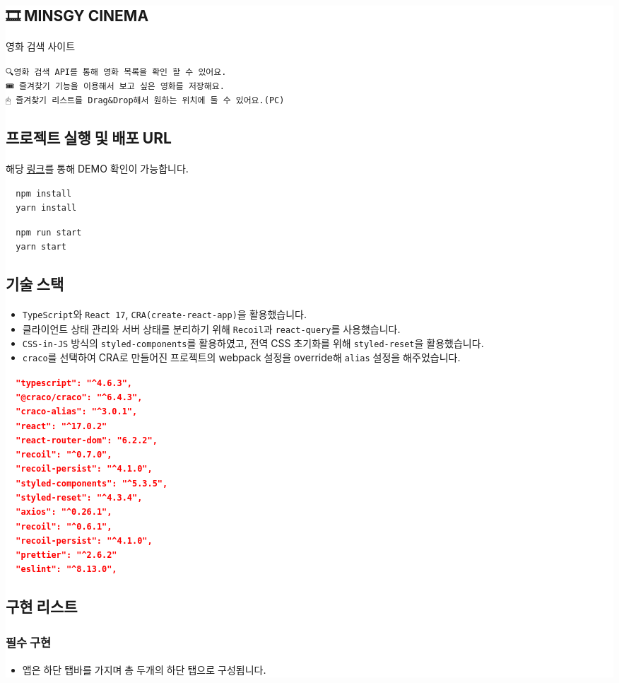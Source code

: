## 🎞 MINSGY CINEMA

영화 검색 사이트

```
🔍영화 검색 API를 통해 영화 목록을 확인 할 수 있어요.
🎟 즐겨찾기 기능을 이용해서 보고 싶은 영화를 저장해요.
🖱 즐겨찾기 리스트를 Drag&Drop해서 원하는 위치에 둘 수 있어요.(PC)
```

## 프로젝트 실행 및 배포 URL

해당 [링크](https://minsgy-cinema-react.netlify.app/)를 통해 DEMO 확인이 가능합니다.

```text
  npm install
  yarn install
```

```text
  npm run start
  yarn start
```

## 기술 스택

- `TypeScript`와 `React 17`, `CRA(create-react-app)`을 활용했습니다.
- 클라이언트 상태 관리와 서버 상태를 분리하기 위해 `Recoil`과 `react-query`를 사용했습니다.
- `CSS-in-JS` 방식의 `styled-components`를 활용하였고, 전역 CSS 초기화를 위해 `styled-reset`을 활용했습니다.
- `craco`를 선택하여 CRA로 만들어진 프로젝트의 webpack 설정을 override해 `alias` 설정을 해주었습니다.

```json
  "typescript": "^4.6.3",
  "@craco/craco": "^6.4.3",
  "craco-alias": "^3.0.1",
  "react": "^17.0.2"
  "react-router-dom": "6.2.2",
  "recoil": "^0.7.0",
  "recoil-persist": "^4.1.0",
  "styled-components": "^5.3.5",
  "styled-reset": "^4.3.4",
  "axios": "^0.26.1",
  "recoil": "^0.6.1",
  "recoil-persist": "^4.1.0",
  "prettier": "^2.6.2"
  "eslint": "^8.13.0",
```

## 구현 리스트

### 필수 구현

- 앱은 하단 탭바를 가지며 총 두개의 하단 탭으로 구성됩니다.
